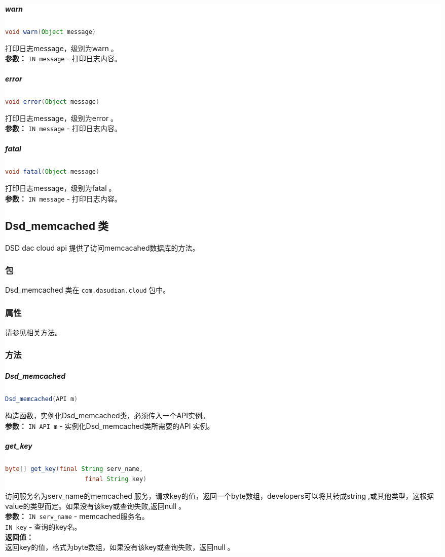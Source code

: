 ##### warn
```java
void warn(Object message)
```
打印日志message，级别为warn 。  
**参数：** 
`IN message` - 打印日志内容。  

##### error
```java
void error(Object message)
```  
打印日志message，级别为error  。  
**参数：** 
`IN message` - 打印日志内容。  

##### fatal
```java
void fatal(Object message)
```
打印日志message，级别为fatal 。  
**参数：** 
`IN message` - 打印日志内容。  


## Dsd_memcached 类

DSD dac cloud api 提供了访问memcacahed数据库的方法。

### 包
Dsd_memcached 类在 `com.dasudian.cloud` 包中。   

### 属性
请参见相关方法。  

### 方法

##### Dsd_memcached
```java
Dsd_memcached(API m)
```
构造函数，实例化Dsd_memcached类，必须传入一个API实例。  
**参数：** 
`IN API m` - 实例化Dsd_memcached类所需要的API 实例。  

##### get_key
```java
byte[] get_key(final String serv_name, 
                      final String key)
```  
访问服务名为serv_name的memcached 服务，请求key的值，返回一个byte数组，developers可以将其转成string ,或其他类型，这根据value的类型而定。如果没有该key或查询失败,返回null 。  
**参数：** 
`IN serv_name` - memcached服务名。  
`IN key` - 查询的key名。  
**返回值：**   
返回key的值，格式为byte数组，如果没有该key或查询失败，返回null 。  
